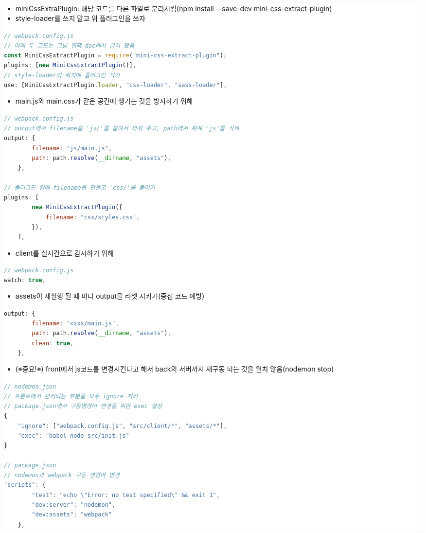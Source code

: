 -   miniCssExtraPlugin: 해당 코드를 다른 파일로 분리시킴(npm install --save-dev mini-css-extract-plugin)
-   style-loader를 쓰지 말고 위 플러그인을 쓰자

```javascript
// webpack.config.js
// 아래 두 코드는 그냥 웹팩 doc에서 긁어 왔음
const MiniCssExtractPlugin = require("mini-css-extract-plugin");
plugins: [new MiniCssExtractPlugin()],
// style-loader의 위치에 플러그인 적기
use: [MiniCssExtractPlugin.loader, "css-loader", "sass-loader"],
```

-   main.js와 main.css가 같은 공간에 생기는 것을 방지하기 위해

```javascript
// webpack.config.js
// output에서 filename을 'js/'를 붙여서 바꿔 주고, path에서 뒤에 "js"를 삭제
output: {
        filename: "js/main.js",
        path: path.resolve(__dirname, "assets"),
    },

// 플러그인 안에 filename을 만들고 'css/'를 붙이기
plugins: [
        new MiniCssExtractPlugin({
            filename: "css/styles.css",
        }),
    ],
```

-   client를 실시간으로 감시하기 위해

```javascript
// webpack.config.js
watch: true,
```

-   assets이 재실행 될 때 마다 output을 리셋 시키기(중첩 코드 예방)

```javascript
output: {
        filename: "xxxx/main.js",
        path: path.resolve(__dirname, "assets"),
        clean: true,
    },
```

-   (※중요!※) front에서 js코드를 변경시킨다고 해서 back의 서버까지 재구동 되는 것을 원치 않음(nodemon stop)

```javascript
// nodemon.json
// 프론트에서 관리되는 부분들 모두 ignore 처리
// package.json에서 구동명령어 변경을 위한 exec 설정
{
    "ignore": ["webpack.config.js", "src/client/*", "assets/*"],
    "exec": "babel-node src/init.js"
}

// package.json
// nodemon과 webpack 구동 명령어 변경
"scripts": {
        "test": "echo \"Error: no test specified\" && exit 1",
        "dev:server": "nodemon",
        "dev:assets": "webpack"
    },
```
